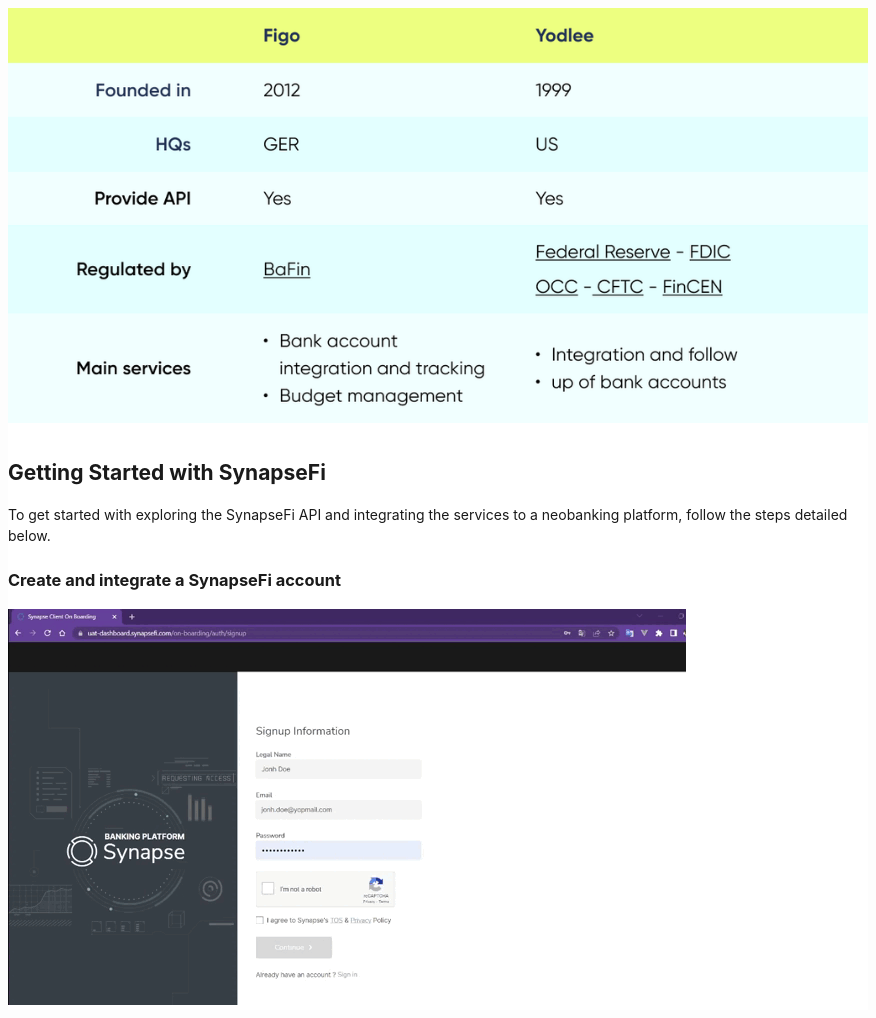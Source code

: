 ![Alternatives 2](/images/neobanking-and-synapseFi/Frame_2608156.png)

## Getting Started with SynapseFi

To get started with exploring the SynapseFi API and integrating the services to a neobanking platform, follow the steps detailed below.

### Create and integrate a SynapseFi account

![synapse account.gif](/images/neobanking-and-synapseFi/synapse_account.gif)
